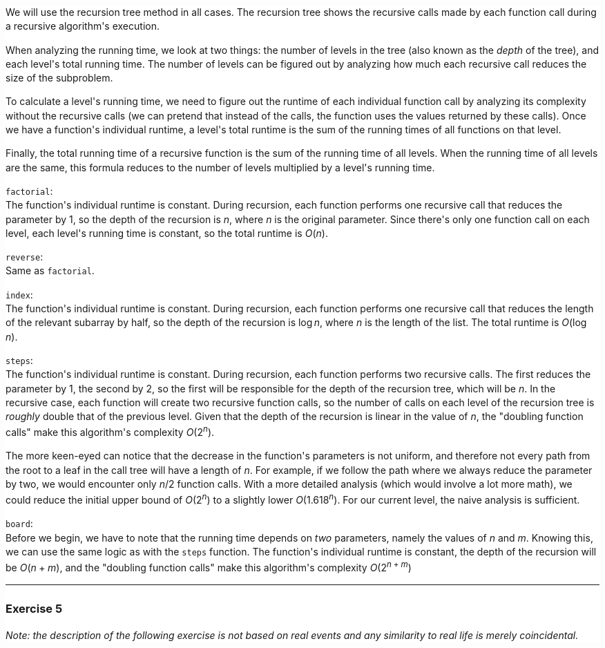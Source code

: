 We will use the recursion tree method in all cases. The recursion tree shows the recursive calls made by each function call during a recursive algorithm's execution.

When analyzing the running time, we look at two things: the number of levels in the tree (also known as the *depth* of the tree), and each level's total running time. The number of levels can be figured out by analyzing how much each recursive call reduces the size of the subproblem.

To calculate a level's running time, we need to figure out the runtime of each individual function call by analyzing its complexity without the recursive calls (we can pretend that instead of the calls, the function uses the values returned by these calls). Once we have a function's individual runtime, a level's total runtime is the sum of the running times of all functions on that level.

Finally, the total running time of a recursive function is the sum of the running time of all levels. When the running time of all levels are the same, this formula reduces to the number of levels multiplied by a level's running time.

`factorial`:<br/>
The function's individual runtime is constant. During recursion, each function performs one recursive call that reduces the parameter by 1, so the depth of the recursion is $n$, where $n$ is the original parameter. Since there's only one function call on each level, each level's running time is constant, so the total runtime is $O(n)$.

`reverse`:<br/>
Same as `factorial`.

`index`:<br/>
The function's individual runtime is constant. During recursion, each function performs one recursive call that reduces the length of the relevant subarray by half, so the depth of the recursion is $\log n$, where $n$ is the length of the list. The total runtime is $O(\log n)$.

`steps`:<br/>
The function's individual runtime is constant. During recursion, each function performs two recursive calls. The first reduces the parameter by 1, the second by 2, so the first will be responsible for the depth of the recursion tree, which will be $n$. In the recursive case, each function will create two recursive function calls, so the number of calls on each level of the recursion tree is *roughly* double that of the previous level. Given that the depth of the recursion is linear in the value of $n$, the "doubling function calls" make this algorithm's complexity $O(2^n)$.

The more keen-eyed can notice that the decrease in the function's parameters is not uniform, and therefore not every path from the root to a leaf in the call tree will have a length of $n$. For example, if we follow the path where we always reduce the parameter by two, we would encounter only $n/2$ function calls. With a more detailed analysis (which would involve a lot more math), we could reduce the initial upper bound of $O(2^n)$ to a slightly lower $O(1.618^n)$. For our current level, the naive analysis is sufficient.

`board`:<br/>
Before we begin, we have to note that the running time depends on *two* parameters, namely the values of $n$ and $m$. Knowing this, we can use the same logic as with the `steps` function. The function's individual runtime is constant, the depth of the recursion will be $O(n + m)$, and the "doubling function calls" make this algorithm's complexity $O(2^{n + m})$

---

### Exercise 5

*Note: the description of the following exercise is not based on real events and any similarity to real life is merely coincidental.*
